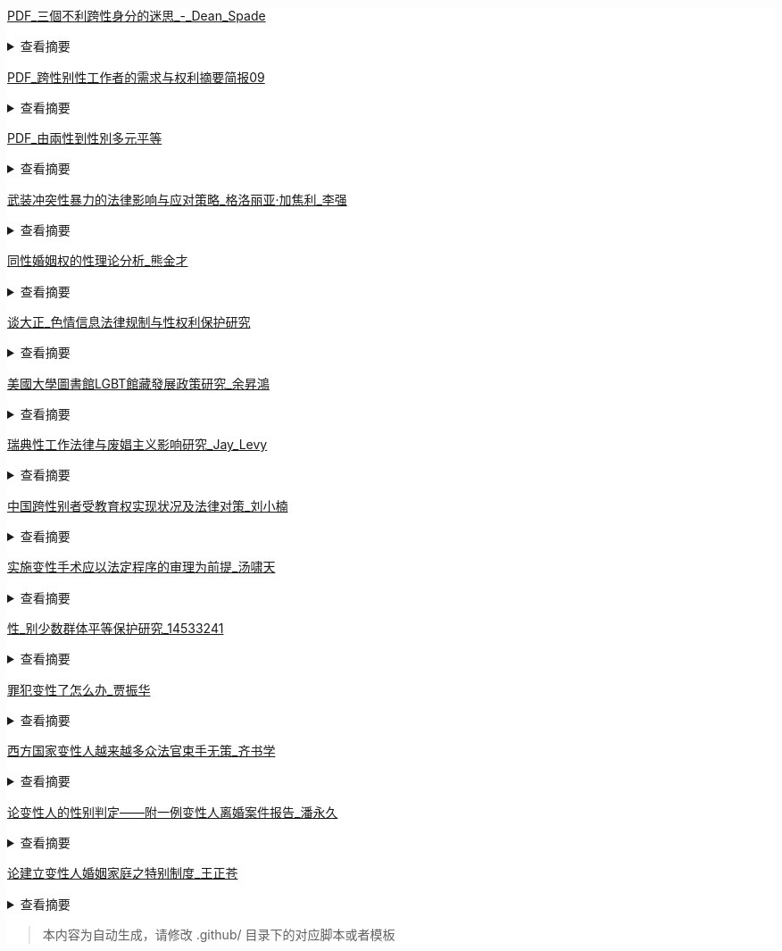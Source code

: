 [PDF_三個不利跨性身分的迷思_-_Dean_Spade](PDF_三個不利跨性身分的迷思_-_Dean_Spade_page.md)<details><summary>查看摘要</summary></details>




[PDF_跨性别性工作者的需求与权利摘要简报09](PDF_跨性别性工作者的需求与权利摘要简报09_page.md)<details><summary>查看摘要</summary></details>




[PDF_由兩性到性別多元平等](PDF_由兩性到性別多元平等_page.md)<details><summary>查看摘要</summary></details>




[武装冲突性暴力的法律影响与应对策略_格洛丽亚·加焦利_李强](武装冲突性暴力的法律影响与应对策略_格洛丽亚·加焦利_李强_page.md)<details><summary>查看摘要</summary></details>




[同性婚姻权的性理论分析_熊金才](同性婚姻权的性理论分析_熊金才_page.md)<details><summary>查看摘要</summary></details>




[谈大正_色情信息法律规制与性权利保护研究](谈大正_色情信息法律规制与性权利保护研究_page.md)<details><summary>查看摘要</summary></details>




[美國大學圖書館LGBT館藏發展政策研究_余昇鴻](美國大學圖書館LGBT館藏發展政策研究_余昇鴻_page.md)<details><summary>查看摘要</summary></details>




[瑞典性工作法律与废娼主义影响研究_Jay_Levy](瑞典性工作法律与废娼主义影响研究_Jay_Levy_page.md)<details><summary>查看摘要</summary></details>




[中国跨性别者受教育权实现状况及法律对策_刘小楠](中国跨性别者受教育权实现状况及法律对策_刘小楠_page.md)<details><summary>查看摘要</summary></details>




[实施变性手术应以法定程序的审理为前提_汤啸天](实施变性手术应以法定程序的审理为前提_汤啸天_page.md)<details><summary>查看摘要</summary></details>




[性_别少数群体平等保护研究_14533241](性_别少数群体平等保护研究_14533241_page.md)<details><summary>查看摘要</summary></details>




[罪犯变性了怎么办_贾振华](罪犯变性了怎么办_贾振华_page.md)<details><summary>查看摘要</summary></details>




[西方国家变性人越来越多众法官束手无策_齐书学](西方国家变性人越来越多众法官束手无策_齐书学_page.md)<details><summary>查看摘要</summary></details>




[论变性人的性别判定——附一例变性人离婚案件报告_潘永久](论变性人的性别判定——附一例变性人离婚案件报告_潘永久_page.md)<details><summary>查看摘要</summary></details>




[论建立变性人婚姻家庭之特别制度_王正苍](论建立变性人婚姻家庭之特别制度_王正苍_page.md)<details><summary>查看摘要</summary></details>



> 本内容为自动生成，请修改 .github/ 目录下的对应脚本或者模板
